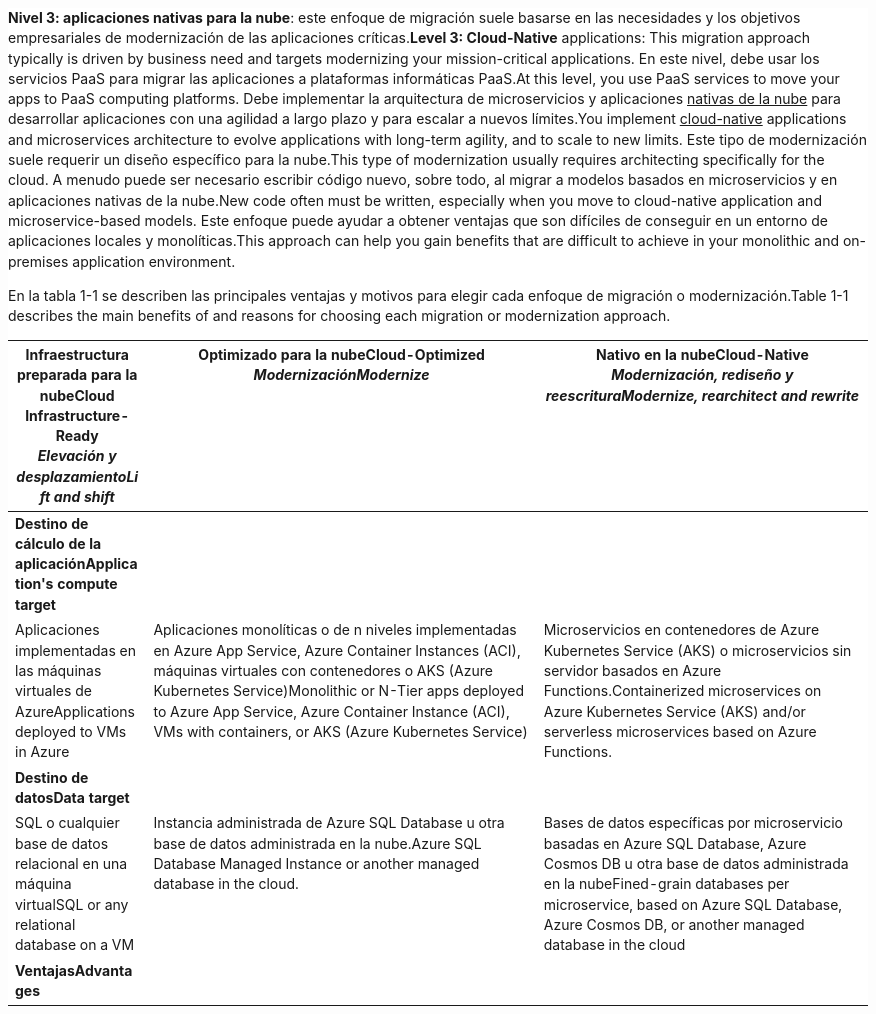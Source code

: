 <span data-ttu-id="d89f6-160">**Nivel 3: aplicaciones nativas para la nube**: este enfoque de migración suele basarse en las necesidades y los objetivos empresariales de modernización de las aplicaciones críticas.</span><span class="sxs-lookup"><span data-stu-id="d89f6-160">**Level 3: Cloud-Native** applications: This migration approach typically is driven by business need and targets modernizing your mission-critical applications.</span></span> <span data-ttu-id="d89f6-161">En este nivel, debe usar los servicios PaaS para migrar las aplicaciones a plataformas informáticas PaaS.</span><span class="sxs-lookup"><span data-stu-id="d89f6-161">At this level, you use PaaS services to move your apps to PaaS computing platforms.</span></span> <span data-ttu-id="d89f6-162">Debe implementar la arquitectura de microservicios y aplicaciones [nativas de la nube](https://www.gartner.com/doc/3181919/architect-design-cloudnative-applications) para desarrollar aplicaciones con una agilidad a largo plazo y para escalar a nuevos límites.</span><span class="sxs-lookup"><span data-stu-id="d89f6-162">You implement [cloud-native](https://www.gartner.com/doc/3181919/architect-design-cloudnative-applications) applications and microservices architecture to evolve applications with long-term agility, and to scale to new limits.</span></span> <span data-ttu-id="d89f6-163">Este tipo de modernización suele requerir un diseño específico para la nube.</span><span class="sxs-lookup"><span data-stu-id="d89f6-163">This type of modernization usually requires architecting specifically for the cloud.</span></span> <span data-ttu-id="d89f6-164">A menudo puede ser necesario escribir código nuevo, sobre todo, al migrar a modelos basados en microservicios y en aplicaciones nativas de la nube.</span><span class="sxs-lookup"><span data-stu-id="d89f6-164">New code often must be written, especially when you move to cloud-native application and microservice-based models.</span></span> <span data-ttu-id="d89f6-165">Este enfoque puede ayudar a obtener ventajas que son difíciles de conseguir en un entorno de aplicaciones locales y monolíticas.</span><span class="sxs-lookup"><span data-stu-id="d89f6-165">This approach can help you gain benefits that are difficult to achieve in your monolithic and on-premises application environment.</span></span>

<span data-ttu-id="d89f6-166">En la tabla 1-1 se describen las principales ventajas y motivos para elegir cada enfoque de migración o modernización.</span><span class="sxs-lookup"><span data-stu-id="d89f6-166">Table 1-1 describes the main benefits of and reasons for choosing each migration or modernization approach.</span></span>

| <span data-ttu-id="d89f6-167">**Infraestructura preparada para la nube**</span><span class="sxs-lookup"><span data-stu-id="d89f6-167">**Cloud Infrastructure-Ready**</span></span> <br /> <span data-ttu-id="d89f6-168">*Elevación y desplazamiento*</span><span class="sxs-lookup"><span data-stu-id="d89f6-168">*Lift and shift*</span></span> | <span data-ttu-id="d89f6-169">**Optimizado para la nube**</span><span class="sxs-lookup"><span data-stu-id="d89f6-169">**Cloud-Optimized**</span></span> <br /> <span data-ttu-id="d89f6-170">*Modernización*</span><span class="sxs-lookup"><span data-stu-id="d89f6-170">*Modernize*</span></span> | <span data-ttu-id="d89f6-171">**Nativo en la nube**</span><span class="sxs-lookup"><span data-stu-id="d89f6-171">**Cloud-Native**</span></span> <br /> <span data-ttu-id="d89f6-172">*Modernización, rediseño y reescritura*</span><span class="sxs-lookup"><span data-stu-id="d89f6-172">*Modernize, rearchitect and rewrite*</span></span> |
|---|---|---|
| <span data-ttu-id="d89f6-173">**Destino de cálculo de la aplicación**</span><span class="sxs-lookup"><span data-stu-id="d89f6-173">**Application's compute target**</span></span> |
| <span data-ttu-id="d89f6-174">Aplicaciones implementadas en las máquinas virtuales de Azure</span><span class="sxs-lookup"><span data-stu-id="d89f6-174">Applications deployed to VMs in Azure</span></span> | <span data-ttu-id="d89f6-175">Aplicaciones monolíticas o de n niveles implementadas en Azure App Service, Azure Container Instances (ACI), máquinas virtuales con contenedores o AKS (Azure Kubernetes Service)</span><span class="sxs-lookup"><span data-stu-id="d89f6-175">Monolithic or N-Tier apps deployed to Azure App Service, Azure Container Instance (ACI), VMs with containers, or AKS (Azure Kubernetes Service)</span></span> | <span data-ttu-id="d89f6-176">Microservicios en contenedores de Azure Kubernetes Service (AKS) o microservicios sin servidor basados en Azure Functions.</span><span class="sxs-lookup"><span data-stu-id="d89f6-176">Containerized microservices on Azure Kubernetes Service (AKS) and/or serverless microservices based on Azure Functions.</span></span> |
| <span data-ttu-id="d89f6-177">**Destino de datos**</span><span class="sxs-lookup"><span data-stu-id="d89f6-177">**Data target**</span></span> |
| <span data-ttu-id="d89f6-178">SQL o cualquier base de datos relacional en una máquina virtual</span><span class="sxs-lookup"><span data-stu-id="d89f6-178">SQL or any relational database on a VM</span></span> | <span data-ttu-id="d89f6-179">Instancia administrada de Azure SQL Database u otra base de datos administrada en la nube.</span><span class="sxs-lookup"><span data-stu-id="d89f6-179">Azure SQL Database Managed Instance or another managed database in the cloud.</span></span> | <span data-ttu-id="d89f6-180">Bases de datos específicas por microservicio basadas en Azure SQL Database, Azure Cosmos DB u otra base de datos administrada en la nube</span><span class="sxs-lookup"><span data-stu-id="d89f6-180">Fined-grain databases per microservice, based on Azure SQL Database, Azure Cosmos DB, or another managed database in the cloud</span></span> |
| <span data-ttu-id="d89f6-181">**Ventajas**</span><span class="sxs-lookup"><span data-stu-id="d89f6-181">**Advantages**</span></span>|